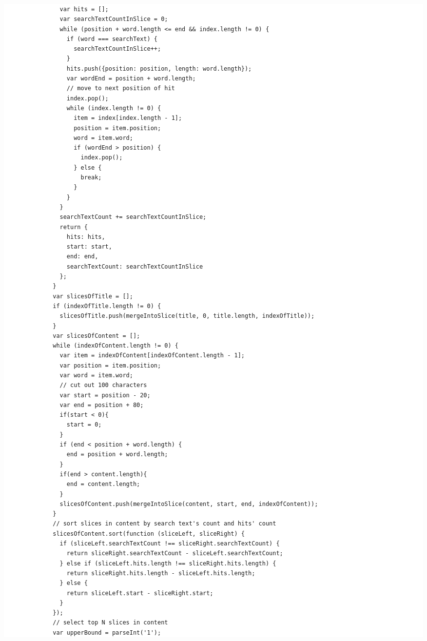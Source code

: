                     var hits = [];
                    var searchTextCountInSlice = 0;
                    while (position + word.length <= end && index.length != 0) {
                      if (word === searchText) {
                        searchTextCountInSlice++;
                      }
                      hits.push({position: position, length: word.length});
                      var wordEnd = position + word.length;
                      // move to next position of hit
                      index.pop();
                      while (index.length != 0) {
                        item = index[index.length - 1];
                        position = item.position;
                        word = item.word;
                        if (wordEnd > position) {
                          index.pop();
                        } else {
                          break;
                        }
                      }
                    }
                    searchTextCount += searchTextCountInSlice;
                    return {
                      hits: hits,
                      start: start,
                      end: end,
                      searchTextCount: searchTextCountInSlice
                    };
                  }
                  var slicesOfTitle = [];
                  if (indexOfTitle.length != 0) {
                    slicesOfTitle.push(mergeIntoSlice(title, 0, title.length, indexOfTitle));
                  }
                  var slicesOfContent = [];
                  while (indexOfContent.length != 0) {
                    var item = indexOfContent[indexOfContent.length - 1];
                    var position = item.position;
                    var word = item.word;
                    // cut out 100 characters
                    var start = position - 20;
                    var end = position + 80;
                    if(start < 0){
                      start = 0;
                    }
                    if (end < position + word.length) {
                      end = position + word.length;
                    }
                    if(end > content.length){
                      end = content.length;
                    }
                    slicesOfContent.push(mergeIntoSlice(content, start, end, indexOfContent));
                  }
                  // sort slices in content by search text's count and hits' count
                  slicesOfContent.sort(function (sliceLeft, sliceRight) {
                    if (sliceLeft.searchTextCount !== sliceRight.searchTextCount) {
                      return sliceRight.searchTextCount - sliceLeft.searchTextCount;
                    } else if (sliceLeft.hits.length !== sliceRight.hits.length) {
                      return sliceRight.hits.length - sliceLeft.hits.length;
                    } else {
                      return sliceLeft.start - sliceRight.start;
                    }
                  });
                  // select top N slices in content
                  var upperBound = parseInt('1');